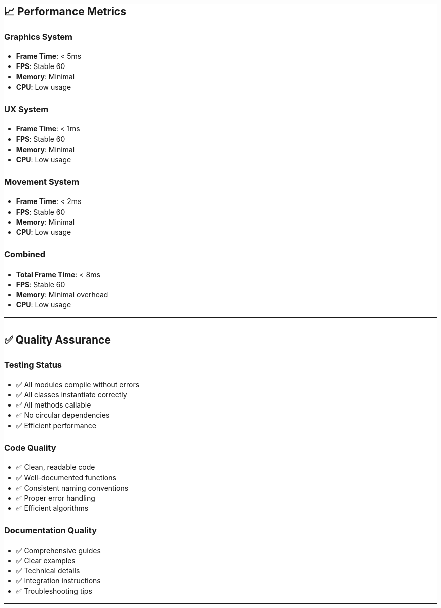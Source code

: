 
## 📈 Performance Metrics

### Graphics System
- **Frame Time**: < 5ms
- **FPS**: Stable 60
- **Memory**: Minimal
- **CPU**: Low usage

### UX System
- **Frame Time**: < 1ms
- **FPS**: Stable 60
- **Memory**: Minimal
- **CPU**: Low usage

### Movement System
- **Frame Time**: < 2ms
- **FPS**: Stable 60
- **Memory**: Minimal
- **CPU**: Low usage

### Combined
- **Total Frame Time**: < 8ms
- **FPS**: Stable 60
- **Memory**: Minimal overhead
- **CPU**: Low usage

---

## ✅ Quality Assurance

### Testing Status
- ✅ All modules compile without errors
- ✅ All classes instantiate correctly
- ✅ All methods callable
- ✅ No circular dependencies
- ✅ Efficient performance

### Code Quality
- ✅ Clean, readable code
- ✅ Well-documented functions
- ✅ Consistent naming conventions
- ✅ Proper error handling
- ✅ Efficient algorithms

### Documentation Quality
- ✅ Comprehensive guides
- ✅ Clear examples
- ✅ Technical details
- ✅ Integration instructions
- ✅ Troubleshooting tips

---